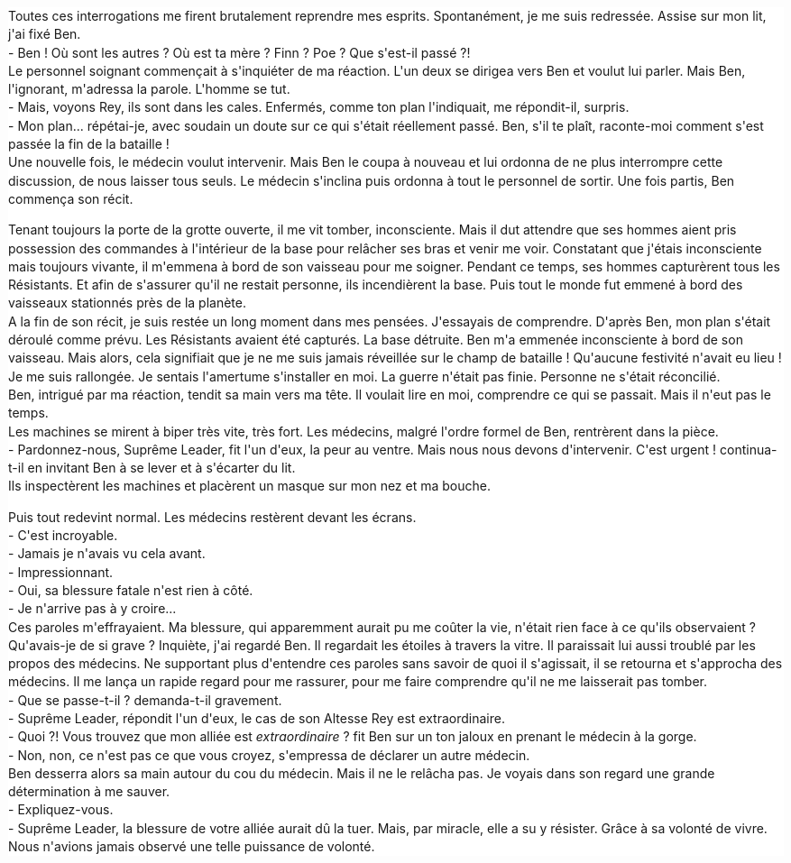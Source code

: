 Toutes ces interrogations me firent brutalement reprendre mes esprits. Spontanément, je me suis redressée. Assise sur mon lit, j'ai fixé Ben.  
\- Ben ! Où sont les autres ? Où est ta mère ? Finn ? Poe ? Que s'est-il passé ?!  
Le personnel soignant commençait à s'inquiéter de ma réaction. L'un deux se dirigea vers Ben et voulut lui parler. Mais Ben, l'ignorant, m'adressa la parole. L'homme se tut.  
\- Mais, voyons Rey, ils sont dans les cales. Enfermés, comme ton plan l'indiquait, me répondit-il, surpris.  
\- Mon plan... répétai-je, avec soudain un doute sur ce qui s'était réellement passé. Ben, s'il te plaît, raconte-moi comment s'est passée la fin de la bataille !  
Une nouvelle fois, le médecin voulut intervenir. Mais Ben le coupa à nouveau et lui ordonna de ne plus interrompre cette discussion, de nous laisser tous seuls. Le médecin s'inclina puis ordonna à tout le personnel de sortir. Une fois partis, Ben commença son récit.  

Tenant toujours la porte de la grotte ouverte, il me vit tomber, inconsciente. Mais il dut attendre que ses hommes aient pris possession des commandes à l'intérieur de la base pour relâcher ses bras et venir me voir. Constatant que j'étais inconsciente mais toujours vivante, il m'emmena à bord de son vaisseau pour me soigner. Pendant ce temps, ses hommes capturèrent tous les Résistants. Et afin de s'assurer qu'il ne restait personne, ils incendièrent la base. Puis tout le monde fut emmené à bord des vaisseaux stationnés près de la planète.  
A la fin de son récit, je suis restée un long moment dans mes pensées. J'essayais de comprendre. D'après Ben, mon plan s'était déroulé comme prévu. Les Résistants avaient été capturés. La base détruite. Ben m'a emmenée inconsciente à bord de son vaisseau. Mais alors, cela signifiait que je ne me suis jamais réveillée sur le champ de bataille ! Qu'aucune festivité n'avait eu lieu ! Je me suis rallongée. Je sentais l'amertume s'installer en moi. La guerre n'était pas finie. Personne ne s'était réconcilié.  
Ben, intrigué par ma réaction, tendit sa main vers ma tête. Il voulait lire en moi, comprendre ce qui se passait. Mais il n'eut pas le temps.  
Les machines se mirent à biper très vite, très fort. Les médecins, malgré l'ordre formel de Ben, rentrèrent dans la pièce.  
\- Pardonnez-nous, Suprême Leader, fit l'un d'eux, la peur au ventre. Mais nous nous devons d'intervenir. C'est urgent ! continua-t-il en invitant Ben à se lever et à s'écarter du lit.  
Ils inspectèrent les machines et placèrent un masque sur mon nez et ma bouche.

Puis tout redevint normal. Les médecins restèrent devant les écrans.  
\- C'est incroyable.  
\- Jamais je n'avais vu cela avant.  
\- Impressionnant.  
\- Oui, sa blessure fatale n'est rien à côté.  
\- Je n'arrive pas à y croire...  
Ces paroles m'effrayaient. Ma blessure, qui apparemment aurait pu me coûter la vie, n'était rien face à ce qu'ils observaient ? Qu'avais-je de si grave ? Inquiète, j'ai regardé Ben. Il regardait les étoiles à travers la vitre. Il paraissait lui aussi troublé par les propos des médecins. Ne supportant plus d'entendre ces paroles sans savoir de quoi il s'agissait, il se retourna et s'approcha des médecins. Il me lança un rapide regard pour me rassurer, pour me faire comprendre qu'il ne me laisserait pas tomber.  
\- Que se passe-t-il ? demanda-t-il gravement.  
\- Suprême Leader, répondit l'un d'eux, le cas de son Altesse Rey est extraordinaire.  
\- Quoi ?! Vous trouvez que mon alliée est _extraordinaire_ ? fit Ben sur un ton jaloux en prenant le médecin à la gorge.  
\- Non, non, ce n'est pas ce que vous croyez, s'empressa de déclarer un autre médecin.  
Ben desserra alors sa main autour du cou du médecin. Mais il ne le relâcha pas. Je voyais dans son regard une grande détermination à me sauver.  
\- Expliquez-vous.  
\- Suprême Leader, la blessure de votre alliée aurait dû la tuer. Mais, par miracle, elle a su y résister. Grâce à sa volonté de vivre. Nous n'avions jamais observé une telle puissance de volonté.  
